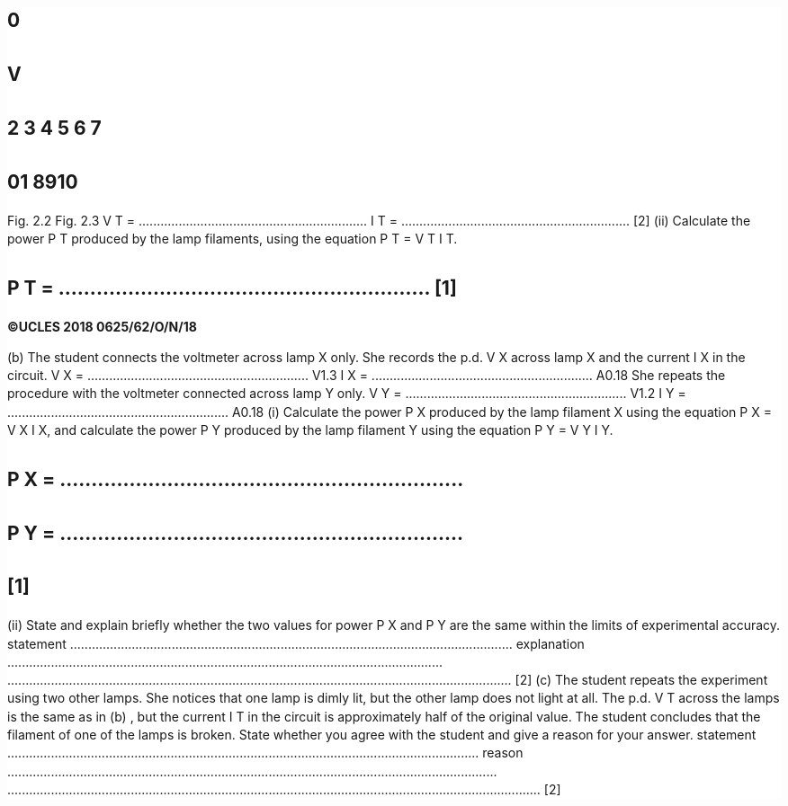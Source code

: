 ## 0 

## V 

## 2 3 4 5 6 7 

## 01 8910 

 Fig. 2.2 Fig. 2.3 V T = ............................................................... I T = ............................................................... [2] (ii) Calculate the power P T produced by the lamp filaments, using the equation P T = V T I T. 

## P T = ........................................................... [1] 


**©UCLES 2018 0625/62/O/N/18** 

 (b) The student connects the voltmeter across lamp X only. She records the p.d. V X across lamp X and the current I X in the circuit. V X = ............................................................. V1.3 I X = ............................................................. A0.18 She repeats the procedure with the voltmeter connected across lamp Y only. V Y = ............................................................. V1.2 I Y = ............................................................. A0.18 (i) Calculate the power P X produced by the lamp filament X using the equation P X = V X I X, and calculate the power P Y produced by the lamp filament Y using the equation P Y = V Y I Y. 

## P X = ................................................................ 

## P Y = ................................................................ 

## [1] 

 (ii) State and explain briefly whether the two values for power P X and P Y are the same within the limits of experimental accuracy. statement .......................................................................................................................... explanation ........................................................................................................................ ........................................................................................................................................... [2] (c) The student repeats the experiment using two other lamps. She notices that one lamp is dimly lit, but the other lamp does not light at all. The p.d. V T across the lamps is the same as in (b) , but the current I T in the circuit is approximately half of the original value. The student concludes that the filament of one of the lamps is broken. State whether you agree with the student and give a reason for your answer. statement .................................................................................................................................. reason ....................................................................................................................................... ................................................................................................................................................... [2] 
